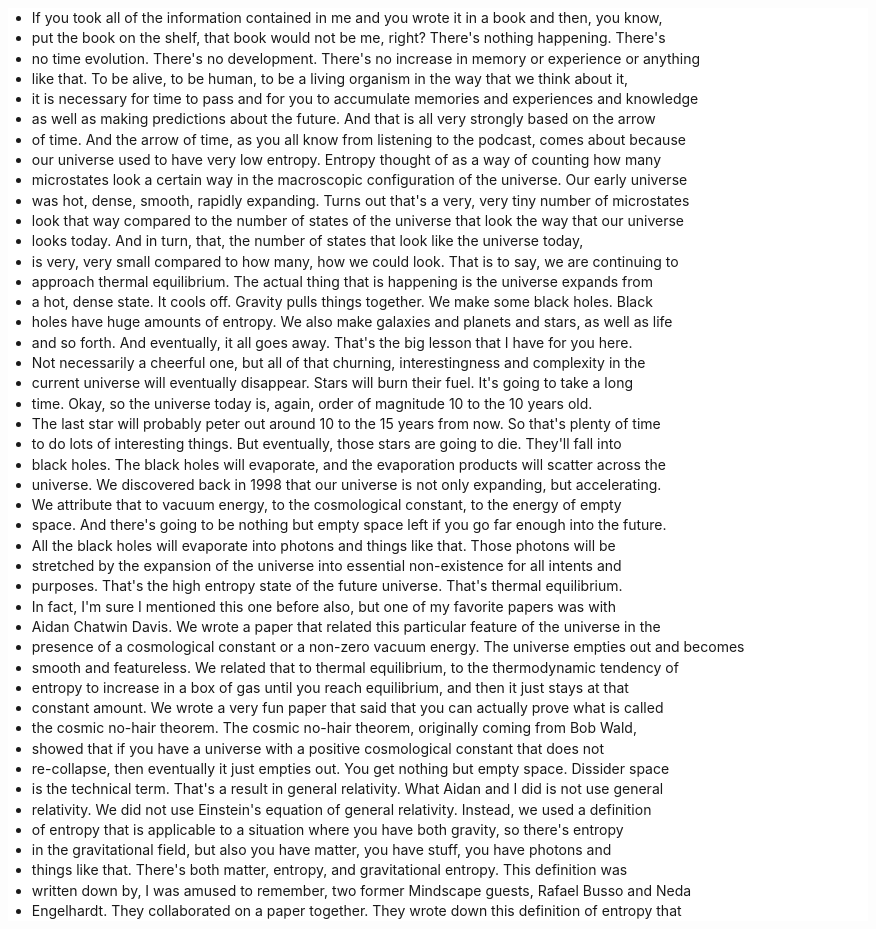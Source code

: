 *  If you took all of the information contained in me and you wrote it in a book and then, you know,
*  put the book on the shelf, that book would not be me, right? There's nothing happening. There's
*  no time evolution. There's no development. There's no increase in memory or experience or anything
*  like that. To be alive, to be human, to be a living organism in the way that we think about it,
*  it is necessary for time to pass and for you to accumulate memories and experiences and knowledge
*  as well as making predictions about the future. And that is all very strongly based on the arrow
*  of time. And the arrow of time, as you all know from listening to the podcast, comes about because
*  our universe used to have very low entropy. Entropy thought of as a way of counting how many
*  microstates look a certain way in the macroscopic configuration of the universe. Our early universe
*  was hot, dense, smooth, rapidly expanding. Turns out that's a very, very tiny number of microstates
*  look that way compared to the number of states of the universe that look the way that our universe
*  looks today. And in turn, that, the number of states that look like the universe today,
*  is very, very small compared to how many, how we could look. That is to say, we are continuing to
*  approach thermal equilibrium. The actual thing that is happening is the universe expands from
*  a hot, dense state. It cools off. Gravity pulls things together. We make some black holes. Black
*  holes have huge amounts of entropy. We also make galaxies and planets and stars, as well as life
*  and so forth. And eventually, it all goes away. That's the big lesson that I have for you here.
*  Not necessarily a cheerful one, but all of that churning, interestingness and complexity in the
*  current universe will eventually disappear. Stars will burn their fuel. It's going to take a long
*  time. Okay, so the universe today is, again, order of magnitude 10 to the 10 years old.
*  The last star will probably peter out around 10 to the 15 years from now. So that's plenty of time
*  to do lots of interesting things. But eventually, those stars are going to die. They'll fall into
*  black holes. The black holes will evaporate, and the evaporation products will scatter across the
*  universe. We discovered back in 1998 that our universe is not only expanding, but accelerating.
*  We attribute that to vacuum energy, to the cosmological constant, to the energy of empty
*  space. And there's going to be nothing but empty space left if you go far enough into the future.
*  All the black holes will evaporate into photons and things like that. Those photons will be
*  stretched by the expansion of the universe into essential non-existence for all intents and
*  purposes. That's the high entropy state of the future universe. That's thermal equilibrium.
*  In fact, I'm sure I mentioned this one before also, but one of my favorite papers was with
*  Aidan Chatwin Davis. We wrote a paper that related this particular feature of the universe in the
*  presence of a cosmological constant or a non-zero vacuum energy. The universe empties out and becomes
*  smooth and featureless. We related that to thermal equilibrium, to the thermodynamic tendency of
*  entropy to increase in a box of gas until you reach equilibrium, and then it just stays at that
*  constant amount. We wrote a very fun paper that said that you can actually prove what is called
*  the cosmic no-hair theorem. The cosmic no-hair theorem, originally coming from Bob Wald,
*  showed that if you have a universe with a positive cosmological constant that does not
*  re-collapse, then eventually it just empties out. You get nothing but empty space. Dissider space
*  is the technical term. That's a result in general relativity. What Aidan and I did is not use general
*  relativity. We did not use Einstein's equation of general relativity. Instead, we used a definition
*  of entropy that is applicable to a situation where you have both gravity, so there's entropy
*  in the gravitational field, but also you have matter, you have stuff, you have photons and
*  things like that. There's both matter, entropy, and gravitational entropy. This definition was
*  written down by, I was amused to remember, two former Mindscape guests, Rafael Busso and Neda
*  Engelhardt. They collaborated on a paper together. They wrote down this definition of entropy that